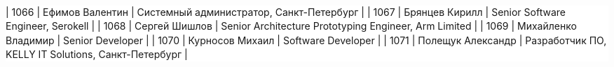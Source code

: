 | 1066 | Ефимов Валентин                    | Системный администратор, Санкт-Петербург |
| 1067 | Брянцев Кирилл                     | Senior Software Engineer, Serokell      |
| 1068 | Сергей Шишлов                      | Senior Architecture Prototyping Engineer, Arm Limited |
| 1069 | Михайленко Владимир                | Senior Developer                        |
| 1070 | Курносов Михаил                    | Software Developer                      |
| 1071 | Полещук Александр                  | Разработчик ПО, KELLY IT Solutions, Санкт-Петербург |
